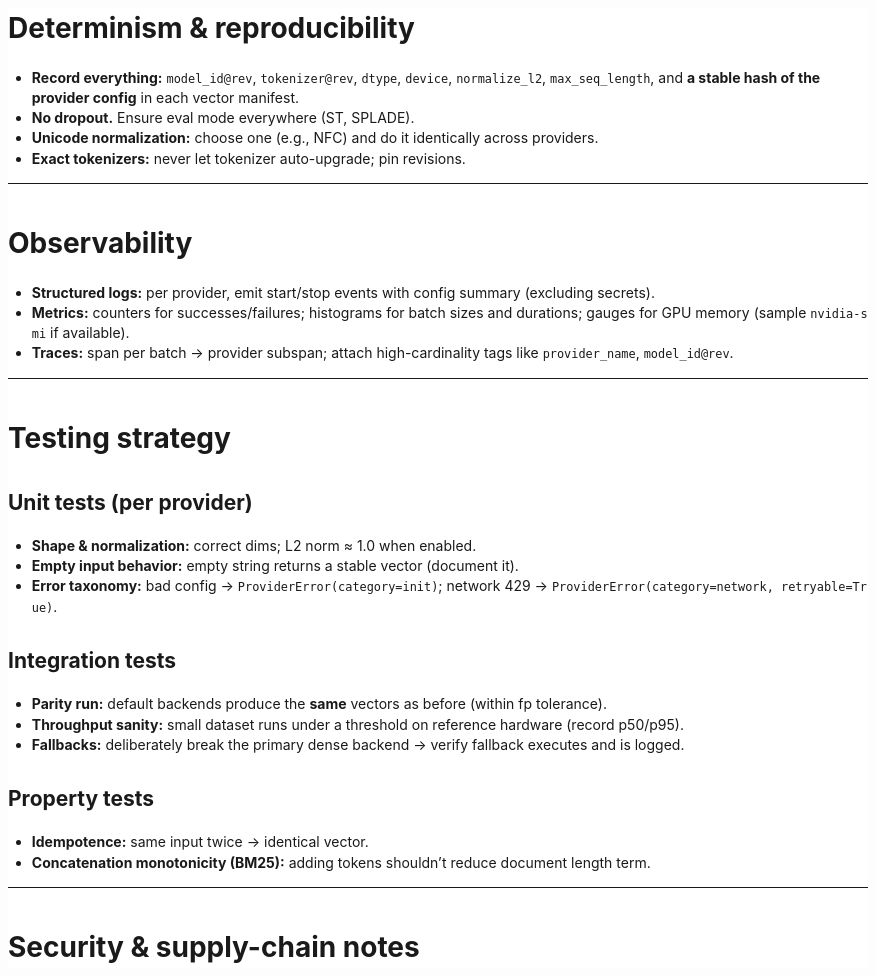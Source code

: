 
# Determinism & reproducibility

* **Record everything:** `model_id@rev`, `tokenizer@rev`, `dtype`, `device`, `normalize_l2`, `max_seq_length`, and **a stable hash of the provider config** in each vector manifest.
* **No dropout.** Ensure eval mode everywhere (ST, SPLADE).
* **Unicode normalization:** choose one (e.g., NFC) and do it identically across providers.
* **Exact tokenizers:** never let tokenizer auto-upgrade; pin revisions.

---

# Observability

* **Structured logs:** per provider, emit start/stop events with config summary (excluding secrets).
* **Metrics:** counters for successes/failures; histograms for batch sizes and durations; gauges for GPU memory (sample `nvidia-smi` if available).
* **Traces:** span per batch → provider subspan; attach high-cardinality tags like `provider_name`, `model_id@rev`.

---

# Testing strategy

## Unit tests (per provider)

* **Shape & normalization:** correct dims; L2 norm ≈ 1.0 when enabled.
* **Empty input behavior:** empty string returns a stable vector (document it).
* **Error taxonomy:** bad config → `ProviderError(category=init)`; network 429 → `ProviderError(category=network, retryable=True)`.

## Integration tests

* **Parity run:** default backends produce the **same** vectors as before (within fp tolerance).
* **Throughput sanity:** small dataset runs under a threshold on reference hardware (record p50/p95).
* **Fallbacks:** deliberately break the primary dense backend → verify fallback executes and is logged.

## Property tests

* **Idempotence:** same input twice → identical vector.
* **Concatenation monotonicity (BM25):** adding tokens shouldn’t reduce document length term.

---

# Security & supply-chain notes
